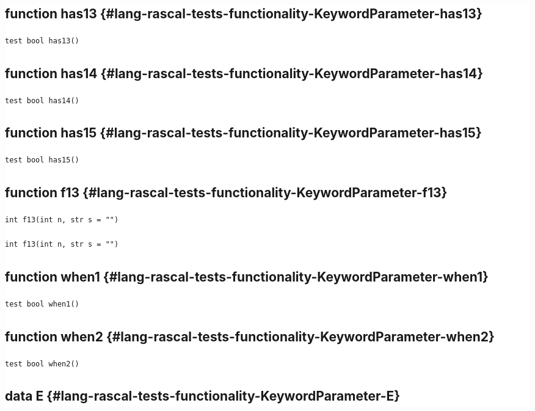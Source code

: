 ## function has13 {#lang-rascal-tests-functionality-KeywordParameter-has13}

```rascal
test bool has13()

```

## function has14 {#lang-rascal-tests-functionality-KeywordParameter-has14}

```rascal
test bool has14()

```

## function has15 {#lang-rascal-tests-functionality-KeywordParameter-has15}

```rascal
test bool has15()

```

## function f13 {#lang-rascal-tests-functionality-KeywordParameter-f13}

```rascal
int f13(int n, str s = "")

int f13(int n, str s = "")

```

## function when1 {#lang-rascal-tests-functionality-KeywordParameter-when1}

```rascal
test bool when1()

```

## function when2 {#lang-rascal-tests-functionality-KeywordParameter-when2}

```rascal
test bool when2()

```

## data E {#lang-rascal-tests-functionality-KeywordParameter-E}
